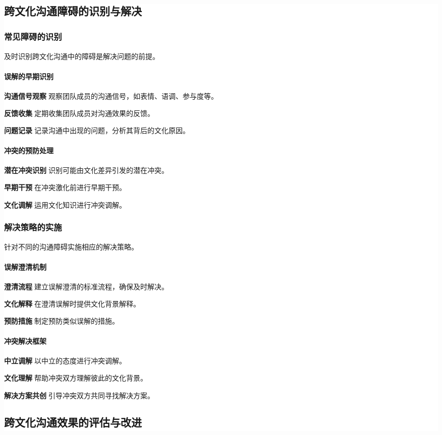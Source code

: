 ## 跨文化沟通障碍的识别与解决

### 常见障碍的识别

及时识别跨文化沟通中的障碍是解决问题的前提。

#### 误解的早期识别

**沟通信号观察**
观察团队成员的沟通信号，如表情、语调、参与度等。

**反馈收集**
定期收集团队成员对沟通效果的反馈。

**问题记录**
记录沟通中出现的问题，分析其背后的文化原因。

#### 冲突的预防处理

**潜在冲突识别**
识别可能由文化差异引发的潜在冲突。

**早期干预**
在冲突激化前进行早期干预。

**文化调解**
运用文化知识进行冲突调解。

### 解决策略的实施

针对不同的沟通障碍实施相应的解决策略。

#### 误解澄清机制

**澄清流程**
建立误解澄清的标准流程，确保及时解决。

**文化解释**
在澄清误解时提供文化背景解释。

**预防措施**
制定预防类似误解的措施。

#### 冲突解决框架

**中立调解**
以中立的态度进行冲突调解。

**文化理解**
帮助冲突双方理解彼此的文化背景。

**解决方案共创**
引导冲突双方共同寻找解决方案。

## 跨文化沟通效果的评估与改进
